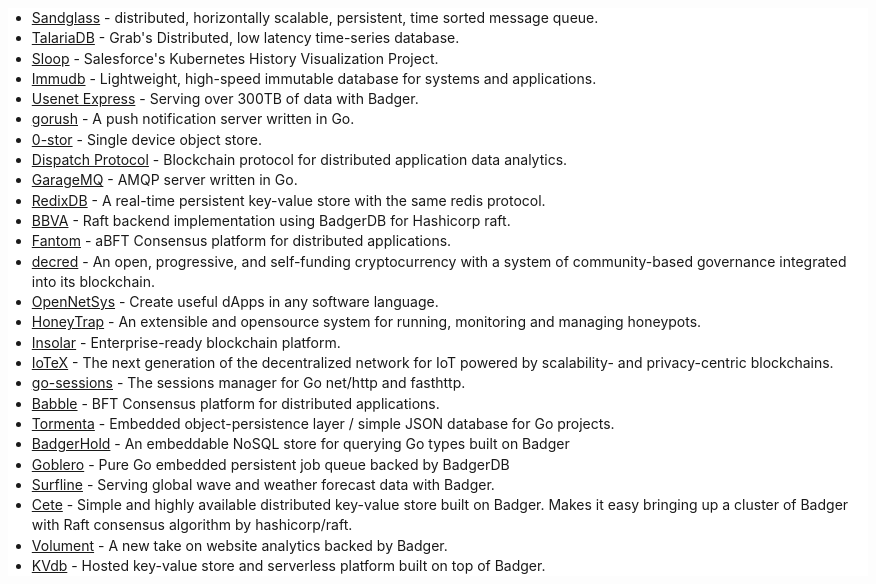 - [Sandglass](https://github.com/celrenheit/sandglass) - distributed,
  horizontally scalable, persistent, time sorted message queue.
- [TalariaDB](https://github.com/grab/talaria) - Grab's Distributed, low latency
  time-series database.
- [Sloop](https://github.com/salesforce/sloop) - Salesforce's Kubernetes History
  Visualization Project.
- [Immudb](https://github.com/codenotary/immudb) - Lightweight, high-speed
  immutable database for systems and applications.
- [Usenet Express](https://usenetexpress.com/) - Serving over 300TB of data with
  Badger.
- [gorush](https://github.com/appleboy/gorush) - A push notification server
  written in Go.
- [0-stor](https://github.com/zero-os/0-stor) - Single device object store.
- [Dispatch Protocol](https://github.com/dispatchlabs/disgo) - Blockchain
  protocol for distributed application data analytics.
- [GarageMQ](https://github.com/valinurovam/garagemq) - AMQP server written in
  Go.
- [RedixDB](https://alash3al.github.io/redix/) - A real-time persistent
  key-value store with the same redis protocol.
- [BBVA](https://github.com/BBVA/raft-badger) - Raft backend implementation
  using BadgerDB for Hashicorp raft.
- [Fantom](https://github.com/Fantom-foundation/go-lachesis) - aBFT Consensus
  platform for distributed applications.
- [decred](https://github.com/decred/dcrdata) - An open, progressive, and
  self-funding cryptocurrency with a system of community-based governance
  integrated into its blockchain.
- [OpenNetSys](https://github.com/opennetsys/c3-go) - Create useful dApps in any
  software language.
- [HoneyTrap](https://github.com/honeytrap/honeytrap) - An extensible and
  opensource system for running, monitoring and managing honeypots.
- [Insolar](https://github.com/insolar/insolar) - Enterprise-ready blockchain
  platform.
- [IoTeX](https://github.com/iotexproject/iotex-core) - The next generation of
  the decentralized network for IoT powered by scalability- and privacy-centric
  blockchains.
- [go-sessions](https://github.com/kataras/go-sessions) - The sessions manager
  for Go net/http and fasthttp.
- [Babble](https://github.com/mosaicnetworks/babble) - BFT Consensus platform
  for distributed applications.
- [Tormenta](https://github.com/jpincas/tormenta) - Embedded object-persistence
  layer / simple JSON database for Go projects.
- [BadgerHold](https://github.com/timshannon/badgerhold) - An embeddable NoSQL
  store for querying Go types built on Badger
- [Goblero](https://github.com/didil/goblero) - Pure Go embedded persistent job
  queue backed by BadgerDB
- [Surfline](https://www.surfline.com) - Serving global wave and weather
  forecast data with Badger.
- [Cete](https://github.com/mosuka/cete) - Simple and highly available
  distributed key-value store built on Badger. Makes it easy bringing up a
  cluster of Badger with Raft consensus algorithm by hashicorp/raft.
- [Volument](https://volument.com/) - A new take on website analytics backed by
  Badger.
- [KVdb](https://kvdb.io/) - Hosted key-value store and serverless platform
  built on top of Badger.
